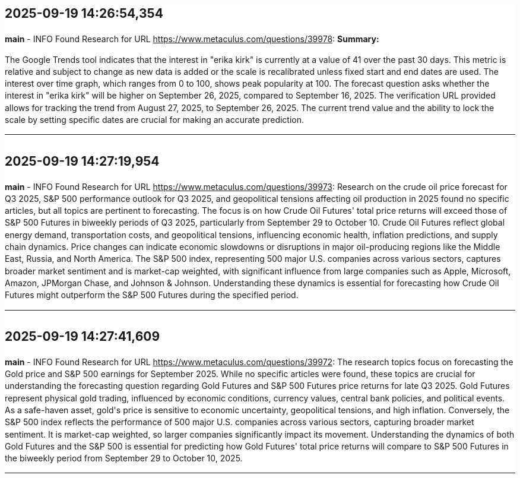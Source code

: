 
## 2025-09-19 14:26:54,354
__main__ - INFO
Found Research for URL https://www.metaculus.com/questions/39978:
**Summary:**

The Google Trends tool indicates that the interest in "erika kirk" is currently at a value of 41 over the past 30 days. This metric is relative and subject to change as new data is added or the scale is recalibrated unless fixed start and end dates are used. The interest over time graph, which ranges from 0 to 100, shows peak popularity at 100. The forecast question asks whether the interest in "erika kirk" will be higher on September 26, 2025, compared to September 16, 2025. The verification URL provided allows for tracking the trend from August 27, 2025, to September 26, 2025. The current trend value and the ability to lock the scale by setting specific dates are crucial for making an accurate prediction.

---

## 2025-09-19 14:27:19,954
__main__ - INFO
Found Research for URL https://www.metaculus.com/questions/39973:
Research on the crude oil price forecast for Q3 2025, S&P 500 performance outlook for Q3 2025, and geopolitical tensions affecting oil production in 2025 found no specific articles, but all topics are pertinent to forecasting. The focus is on how Crude Oil Futures' total price returns will exceed those of S&P 500 Futures in biweekly periods of Q3 2025, particularly from September 29 to October 10. Crude Oil Futures reflect global energy demand, transportation costs, and geopolitical tensions, influencing economic health, inflation predictions, and supply chain dynamics. Price changes can indicate economic slowdowns or disruptions in major oil-producing regions like the Middle East, Russia, and North America. The S&P 500 index, representing 500 major U.S. companies across various sectors, captures broader market sentiment and is market-cap weighted, with significant influence from large companies such as Apple, Microsoft, Amazon, JPMorgan Chase, and Johnson & Johnson. Understanding these dynamics is essential for forecasting how Crude Oil Futures might outperform the S&P 500 Futures during the specified period.

---

## 2025-09-19 14:27:41,609
__main__ - INFO
Found Research for URL https://www.metaculus.com/questions/39972:
The research topics focus on forecasting the Gold price and S&P 500 earnings for September 2025. While no specific articles were found, these topics are crucial for understanding the forecasting question regarding Gold Futures and S&P 500 Futures price returns for late Q3 2025. Gold Futures represent physical gold trading, influenced by economic conditions, currency values, central bank policies, and political events. As a safe-haven asset, gold's price is sensitive to economic uncertainty, geopolitical tensions, and high inflation. Conversely, the S&P 500 index reflects the performance of 500 major U.S. companies across various sectors, capturing broader market sentiment. It is market-cap weighted, so larger companies significantly impact its movement. Understanding the dynamics of both Gold Futures and the S&P 500 is essential for predicting how Gold Futures' total price returns will compare to S&P 500 Futures in the biweekly period from September 29 to October 10, 2025.

---
